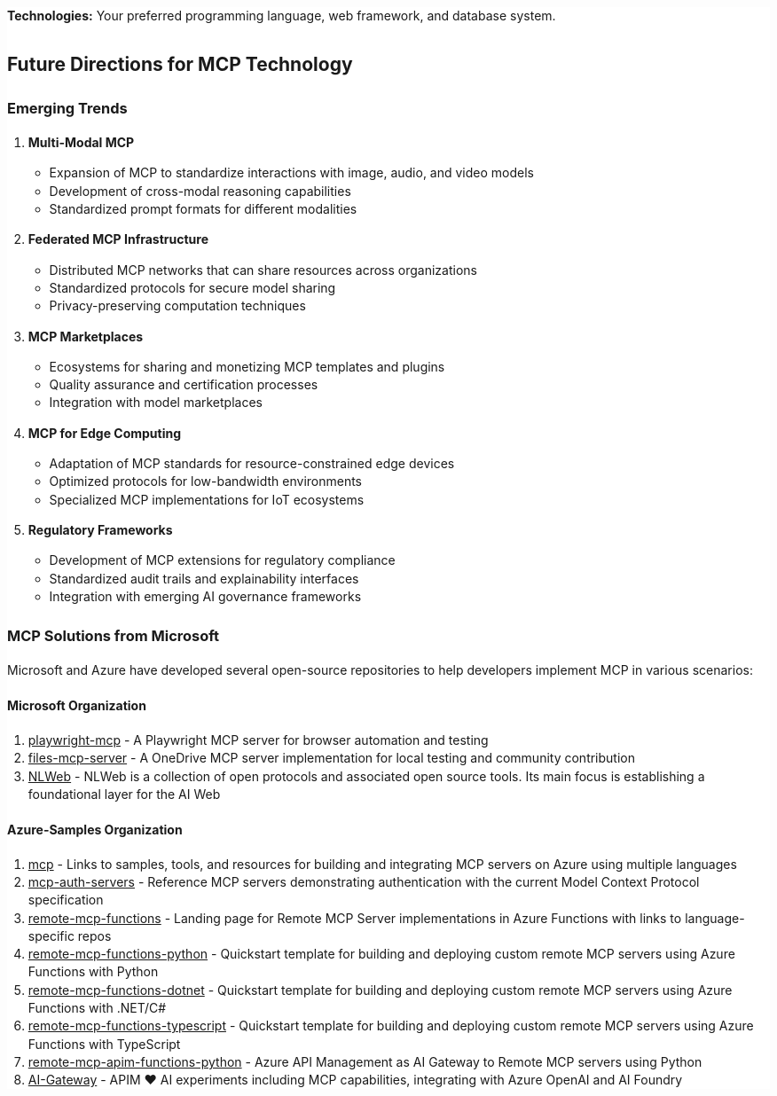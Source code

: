 **Technologies:** Your preferred programming language, web framework, and database system.

## Future Directions for MCP Technology

### Emerging Trends

1. **Multi-Modal MCP**
   - Expansion of MCP to standardize interactions with image, audio, and video models
   - Development of cross-modal reasoning capabilities
   - Standardized prompt formats for different modalities

2. **Federated MCP Infrastructure**
   - Distributed MCP networks that can share resources across organizations
   - Standardized protocols for secure model sharing
   - Privacy-preserving computation techniques

3. **MCP Marketplaces**
   - Ecosystems for sharing and monetizing MCP templates and plugins
   - Quality assurance and certification processes
   - Integration with model marketplaces

4. **MCP for Edge Computing**
   - Adaptation of MCP standards for resource-constrained edge devices
   - Optimized protocols for low-bandwidth environments
   - Specialized MCP implementations for IoT ecosystems

5. **Regulatory Frameworks**
   - Development of MCP extensions for regulatory compliance
   - Standardized audit trails and explainability interfaces
   - Integration with emerging AI governance frameworks

### MCP Solutions from Microsoft

Microsoft and Azure have developed several open-source repositories to help developers implement MCP in various scenarios:

#### Microsoft Organization

1. [playwright-mcp](https://github.com/microsoft/playwright-mcp) - A Playwright MCP server for browser automation and testing
2. [files-mcp-server](https://github.com/microsoft/files-mcp-server) - A OneDrive MCP server implementation for local testing and community contribution
3. [NLWeb](https://github.com/microsoft/NlWeb) - NLWeb is a collection of open protocols and associated open source tools. Its main focus is establishing a foundational layer for the AI Web

#### Azure-Samples Organization

1. [mcp](https://github.com/Azure-Samples/mcp) - Links to samples, tools, and resources for building and integrating MCP servers on Azure using multiple languages
2. [mcp-auth-servers](https://github.com/Azure-Samples/mcp-auth-servers) - Reference MCP servers demonstrating authentication with the current Model Context Protocol specification
3. [remote-mcp-functions](https://github.com/Azure-Samples/remote-mcp-functions) - Landing page for Remote MCP Server implementations in Azure Functions with links to language-specific repos
4. [remote-mcp-functions-python](https://github.com/Azure-Samples/remote-mcp-functions-python) - Quickstart template for building and deploying custom remote MCP servers using Azure Functions with Python
5. [remote-mcp-functions-dotnet](https://github.com/Azure-Samples/remote-mcp-functions-dotnet) - Quickstart template for building and deploying custom remote MCP servers using Azure Functions with .NET/C#
6. [remote-mcp-functions-typescript](https://github.com/Azure-Samples/remote-mcp-functions-typescript) - Quickstart template for building and deploying custom remote MCP servers using Azure Functions with TypeScript
7. [remote-mcp-apim-functions-python](https://github.com/Azure-Samples/remote-mcp-apim-functions-python) - Azure API Management as AI Gateway to Remote MCP servers using Python
8. [AI-Gateway](https://github.com/Azure-Samples/AI-Gateway) - APIM ❤️ AI experiments including MCP capabilities, integrating with Azure OpenAI and AI Foundry
